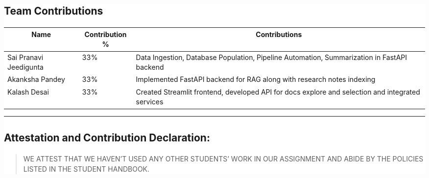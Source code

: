 
   ## Team Contributions
| Name                        | Contribution % | Contributions                                                                                    |
|---------------------------  |----------------|--------------------------------------------------------------------------------------------------|
| Sai Pranavi Jeedigunta      | 33%            | Data Ingestion, Database Population, Pipeline Automation, Summarization in FastAPI backend       |
| Akanksha Pandey             | 33%            | Implemented FastAPI backend for RAG along with research notes indexing                           |
| Kalash Desai                | 33%            | Created Streamlit frontend, developed API for docs explore and selection and integrated services |

---

## **Attestation and Contribution Declaration**:
   > WE ATTEST THAT WE HAVEN’T USED ANY OTHER STUDENTS’ WORK IN OUR ASSIGNMENT AND ABIDE BY THE POLICIES LISTED IN THE STUDENT HANDBOOK.
